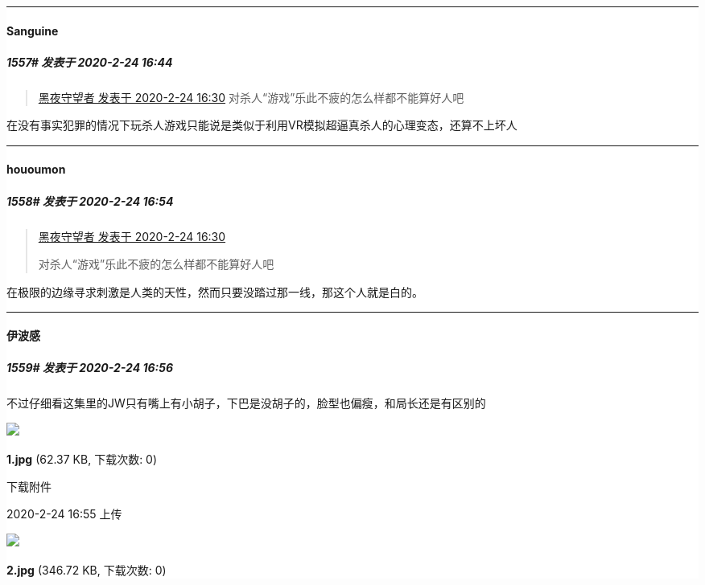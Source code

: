 
-----

####  Sanguine  
##### 1557#       发表于 2020-2-24 16:44



<blockquote><a href="httphttps://bbs.saraba1st.com/2b/forum.php?mod=redirect&amp;goto=findpost&amp;pid=46510368&amp;ptid=1844226" target="_blank">黑夜守望者 发表于 2020-2-24 16:30</a>
对杀人“游戏”乐此不疲的怎么样都不能算好人吧</blockquote>
在没有事实犯罪的情况下玩杀人游戏只能说是类似于利用VR模拟超逼真杀人的心理变态，还算不上坏人







-----

####  hououmon  
##### 1558#       发表于 2020-2-24 16:54



<blockquote><a href="httphttps://bbs.saraba1st.com/2b/forum.php?mod=redirect&amp;goto=findpost&amp;pid=46510368&amp;ptid=1844226" target="_blank">黑夜守望者 发表于 2020-2-24 16:30</a>

对杀人“游戏”乐此不疲的怎么样都不能算好人吧</blockquote>
在极限的边缘寻求刺激是人类的天性，然而只要没踏过那一线，那这个人就是白的。







-----

####  伊波感  
##### 1559#       发表于 2020-2-24 16:56




不过仔细看这集里的JW只有嘴上有小胡子，下巴是没胡子的，脸型也偏瘦，和局长还是有区别的

<img src="https://img.saraba1st.com/forum/202002/24/165514daggctrkhg2fhqzg.jpg" referrerpolicy="no-referrer">


<strong>1.jpg</strong> (62.37 KB, 下载次数: 0)

下载附件

2020-2-24 16:55 上传





<img src="https://img.saraba1st.com/forum/202002/24/165513noxooozxydbk11xo.jpg" referrerpolicy="no-referrer">


<strong>2.jpg</strong> (346.72 KB, 下载次数: 0)
